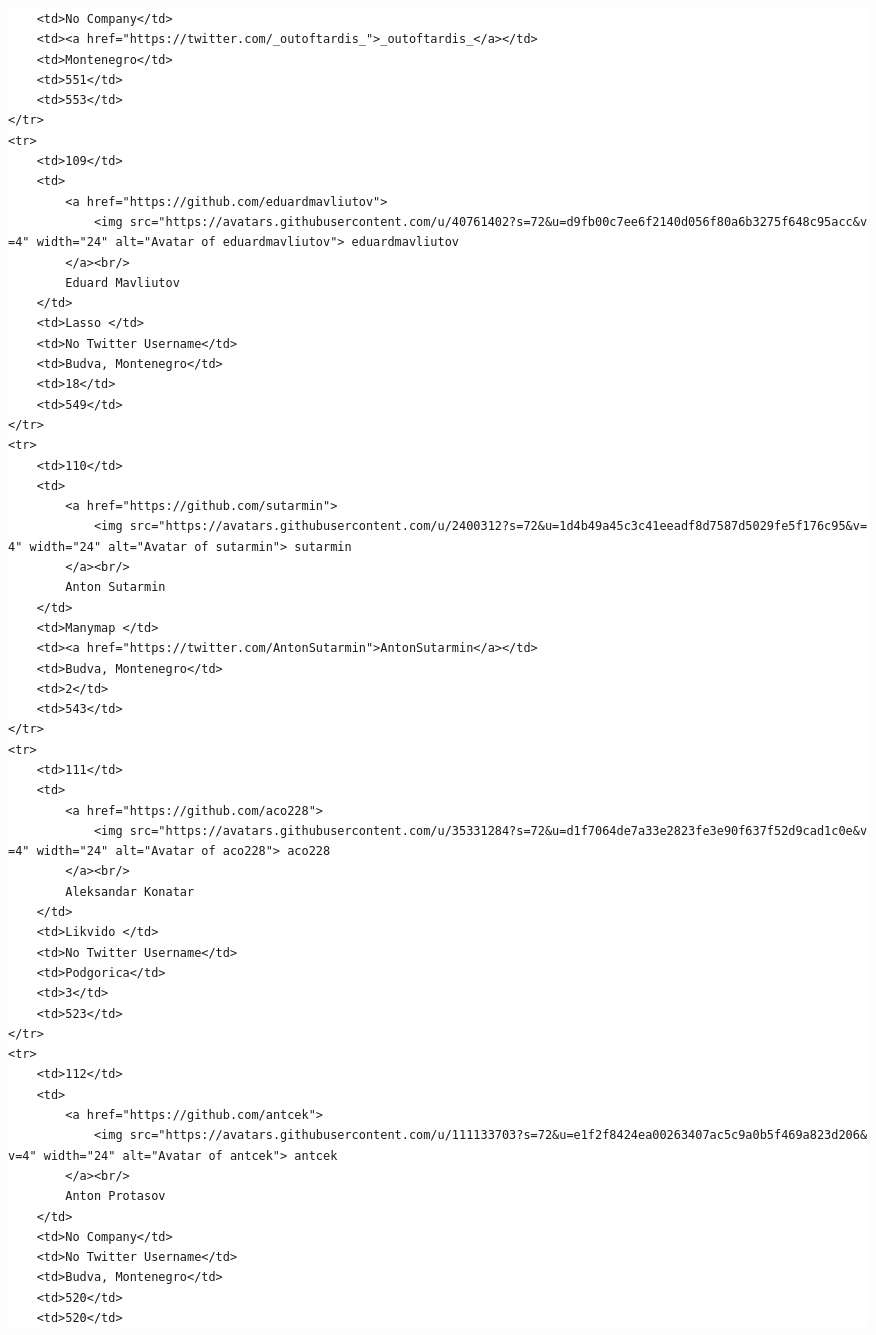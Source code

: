 		<td>No Company</td>
		<td><a href="https://twitter.com/_outoftardis_">_outoftardis_</a></td>
		<td>Montenegro</td>
		<td>551</td>
		<td>553</td>
	</tr>
	<tr>
		<td>109</td>
		<td>
			<a href="https://github.com/eduardmavliutov">
				<img src="https://avatars.githubusercontent.com/u/40761402?s=72&u=d9fb00c7ee6f2140d056f80a6b3275f648c95acc&v=4" width="24" alt="Avatar of eduardmavliutov"> eduardmavliutov
			</a><br/>
			Eduard Mavliutov
		</td>
		<td>Lasso </td>
		<td>No Twitter Username</td>
		<td>Budva, Montenegro</td>
		<td>18</td>
		<td>549</td>
	</tr>
	<tr>
		<td>110</td>
		<td>
			<a href="https://github.com/sutarmin">
				<img src="https://avatars.githubusercontent.com/u/2400312?s=72&u=1d4b49a45c3c41eeadf8d7587d5029fe5f176c95&v=4" width="24" alt="Avatar of sutarmin"> sutarmin
			</a><br/>
			Anton Sutarmin
		</td>
		<td>Manymap </td>
		<td><a href="https://twitter.com/AntonSutarmin">AntonSutarmin</a></td>
		<td>Budva, Montenegro</td>
		<td>2</td>
		<td>543</td>
	</tr>
	<tr>
		<td>111</td>
		<td>
			<a href="https://github.com/aco228">
				<img src="https://avatars.githubusercontent.com/u/35331284?s=72&u=d1f7064de7a33e2823fe3e90f637f52d9cad1c0e&v=4" width="24" alt="Avatar of aco228"> aco228
			</a><br/>
			Aleksandar Konatar
		</td>
		<td>Likvido </td>
		<td>No Twitter Username</td>
		<td>Podgorica</td>
		<td>3</td>
		<td>523</td>
	</tr>
	<tr>
		<td>112</td>
		<td>
			<a href="https://github.com/antcek">
				<img src="https://avatars.githubusercontent.com/u/111133703?s=72&u=e1f2f8424ea00263407ac5c9a0b5f469a823d206&v=4" width="24" alt="Avatar of antcek"> antcek
			</a><br/>
			Anton Protasov
		</td>
		<td>No Company</td>
		<td>No Twitter Username</td>
		<td>Budva, Montenegro</td>
		<td>520</td>
		<td>520</td>